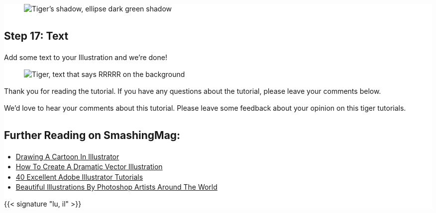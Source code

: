 <figure>
  <img loading="lazy" decoding="async" src="https://archive.smashing.media/assets/344dbf88-fdf9-42bb-adb4-46f01eedd629/e5fed435-3077-4035-bbd8-4491a9de0657/64.png" alt="Tiger’s shadow, ellipse dark green shadow" width="600" height="700" />
</figure>

## Step 17: Text

Add some text to your Illustration and we’re done!

<figure>
  <img loading="lazy" decoding="async" src="https://archive.smashing.media/assets/344dbf88-fdf9-42bb-adb4-46f01eedd629/c36b0039-312c-4408-8404-c5e725c3f0ef/65.png" alt="Tiger, text that says RRRRR on the background" width="600" height="800" />
</figure>

Thank you for reading the tutorial. If you have any questions about the tutorial, please leave your comments below.

We’d love to hear your comments about this tutorial. Please leave some feedback about your opinion on this tiger tutorials.

## Further Reading on SmashingMag:

- [Drawing A Cartoon In Illustrator](https://www.smashingmagazine.com/2016/03/drawing-a-cartoon-in-illustrator/)
- [How To Create A Dramatic Vector Illustration](https://www.smashingmagazine.com/2016/11/how-to-create-a-dramatic-vector-illustration/)
- [40 Excellent Adobe Illustrator Tutorials](https://www.smashingmagazine.com/2009/09/back-to-school-with-40-excellent-adobe-illustrator-tutorials/)
- [Beautiful Illustrations By Photoshop Artists Around The World](https://www.smashingmagazine.com/2009/11/100-photoshop-illustrations-by-artists-around-the-world/)

{{< signature "lu, il" >}}
